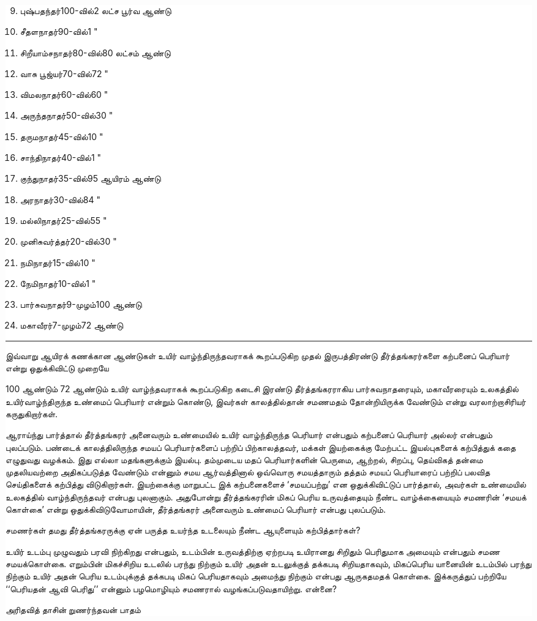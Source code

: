  9. புஷ்பதந்தர்100-வில்2 லட்ச பூர்வ ஆண்டு

 10. சீதளநாதர்90-வில்1 "

 11. சிறீயாம்சநாதர்80-வில்80 லட்சம் ஆண்டு

 12. வாசு பூஜ்யர்70-வில்72 "

 13. விமலநாதர்60-வில்60 "

 14. அருந்தநாதர்50-வில்30 "

 15. தருமநாதர்45-வில்10 "

 16. சாந்திநாதர்40-வில்1 "

 17. குந்துநாதர்35-வில்95 ஆயிரம் ஆண்டு

 18. அரநாதர்30-வில்84 "

 19. மல்லிநாதர்25-வில்55 "

 20. முனிசுவர்த்தர்20-வில்30 "

 21. நமிநாதர்15-வில்10 "

 22. நேமிநாதர்10-வில்1 "

 23. பார்சுவநாதர்9-முழம்100 ஆண்டு

 24. மகாவீரர்7-முழம்72 ஆண்டு  

----------  

இவ்வாறு ஆயிரக் கணக்கான ஆண்டுகள் உயிர் வாழ்ந்திருந்தவராகக் கூறப்படுகிற முதல் இருபத்திரண்டு தீர்த்தங்கரர்களை கற்பனைப் பெரியார் என்று ஒதுக்கிவிட்டு முறையே

 100 ஆண்டும் 72 ஆண்டும் உயிர் வாழ்ந்தவராகக் கூறப்படுகிற கடைசி இரண்டு தீர்த்தங்கரராகிய பார்சுவநாதரையும், மகாவீரரையும் உலகத்தில் உயிர்வாழ்ந்திருந்த உண்மைப் பெரியார் என்றும் கொண்டு, இவர்கள் காலத்தில்தான் சமணமதம் தோன்றியிருக்க வேண்டும் என்று வரலாற்றாசிரியர் கருதுகிறார்கள்.  

ஆராய்ந்து பார்த்தால் தீர்த்தங்கரர் அனைவரும் உண்மையில் உயிர் வாழ்ந்திருந்த பெரியார் என்பதும் கற்பனைப் பெரியார் அல்லர் என்பதும் புலப்படும். பண்டைக் காலத்திலிருந்த சமயப் பெரியார்களைப் பற்றிப் பிற்காலத்தவர், மக்கள் இயற்கைக்கு மேற்பட்ட இயல்புகளைக் கற்பித்துக் கதை எழுதுவது வழக்கம். இது எல்லா மதங்களுக்கும் இயல்பு. தம்முடைய மதப் பெரியார்களின் பெருமை, ஆற்றல், சிறப்பு, தெய்விகத் தன்மை முதலியவற்றை அதிகப்படுத்த வேண்டும் என்னும் சமய ஆர்வத்தினால் ஒவ்வொரு சமயத்தாரும் தத்தம் சமயப் பெரியாரைப் பற்றிப் பலவித செய்திகளைக் கற்பித்து விடுகிறார்கள். இயற்கைக்கு மாறுபட்ட இக் கற்பனைகளைச் ‘சமயப்பற்று’ என ஒதுக்கிவிட்டுப் பார்த்தால், அவர்கள் உண்மையில் உலகத்தில் வாழ்ந்திருந்தவர் என்பது புலனாகும். அதுபோன்று தீர்த்தங்கரரின் மிகப் பெரிய உருவத்தையும் நீண்ட வாழ்க்கையையும் சமணரின் ‘சமயக் கொள்கை’ என்று ஒதுக்கிவிடுவோமாயின், தீர்த்தங்கரர் அனைவரும் உண்மைப் பெரியார் என்பது புலப்படும்.  

சமணர்கள் தமது தீர்த்தங்கரருக்கு ஏன் பருத்த உயர்ந்த உடலையும் நீண்ட ஆயுளையும் கற்பித்தார்கள்?  

உயிர் உடம்பு முழுவதும் பரவி நிற்கிறது என்பதும், உடம்பின் உருவத்திற்கு ஏற்றபடி உயிரானது சிறிதும் பெரிதுமாக அமையும் என்பதும் சமண சமயக்கொள்கை. எறும்பின் மிகச்சிறிய உடலில் பரந்து நிற்கும் உயிர் அதன் உடலுக்குத் தக்கபடி சிறியதாகவும், மிகப்பெரிய யானையின் உடம்பில் பரந்து நிற்கும் உயிர் அதன் பெரிய உடம்புக்குத் தக்கபடி மிகப் பெரியதாகவும் அமைந்து நிற்கும் என்பது ஆருகதமதக் கொள்கை. இக்கருத்துப் பற்றியே ‘‘பெரியதன் ஆவி பெரிது’’ என்னும் பழமொழியும் சமணரால் வழங்கப்படுவதாயிற்று. என்னை?  

  

அரிதவித் தாசின் றுணர்ந்தவன் பாதம்  
